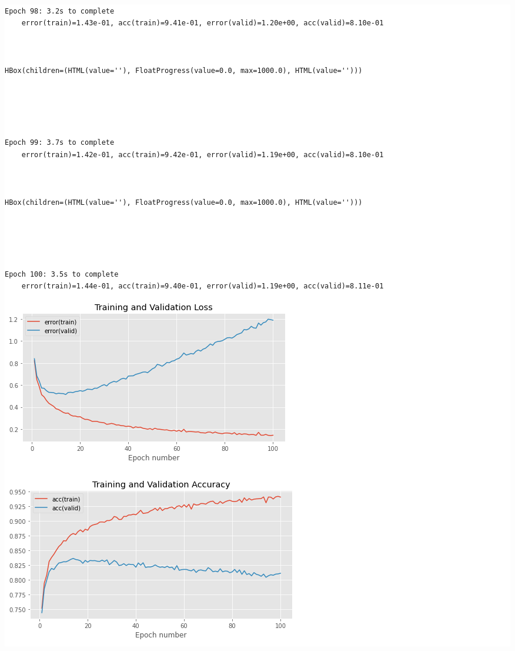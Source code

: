 
    


    Epoch 98: 3.2s to complete
        error(train)=1.43e-01, acc(train)=9.41e-01, error(valid)=1.20e+00, acc(valid)=8.10e-01



    HBox(children=(HTML(value=''), FloatProgress(value=0.0, max=1000.0), HTML(value='')))


    


    Epoch 99: 3.7s to complete
        error(train)=1.42e-01, acc(train)=9.42e-01, error(valid)=1.19e+00, acc(valid)=8.10e-01



    HBox(children=(HTML(value=''), FloatProgress(value=0.0, max=1000.0), HTML(value='')))


    


    Epoch 100: 3.5s to complete
        error(train)=1.44e-01, acc(train)=9.40e-01, error(valid)=1.19e+00, acc(valid)=8.11e-01


    



    
![png](Training-w-mlp-framework_files/Training-w-mlp-framework_6_302.png)
    



    
![png](Training-w-mlp-framework_files/Training-w-mlp-framework_6_303.png)
    